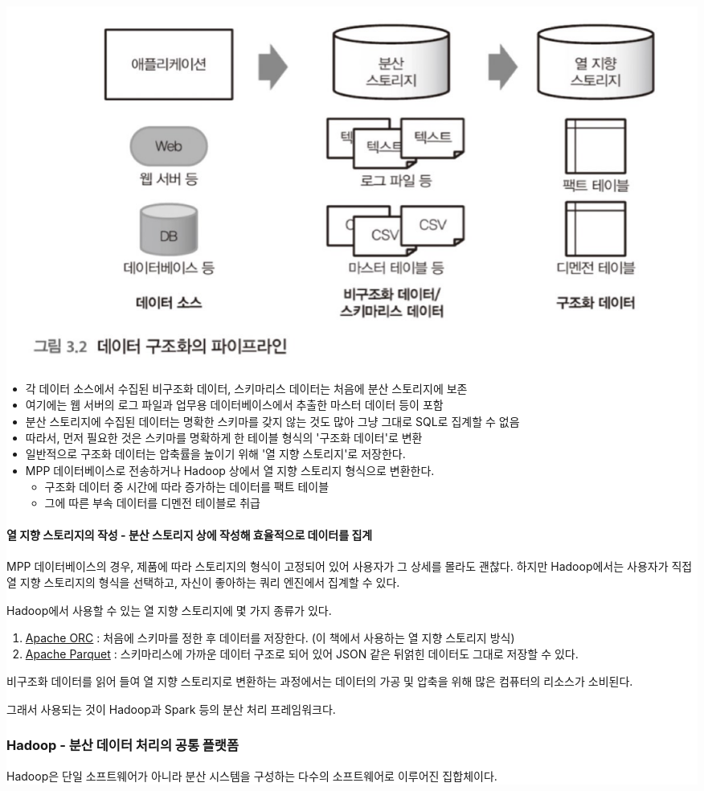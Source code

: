 ![data_structure_pipeline](./img/data_structure_pipeline.png)

- 각 데이터 소스에서 수집된 비구조화 데이터, 스키마리스 데이터는 처음에 분산 스토리지에 보존
- 여기에는 웹 서버의 로그 파일과 업무용 데이터베이스에서 추출한 마스터 데이터 등이 포함
- 분산 스토리지에 수집된 데이터는 명확한 스키마를 갖지 않는 것도 많아 그냥 그대로 SQL로 집계할 수 없음
- 따라서, 먼저 필요한 것은 스키마를 명확하게 한 테이블 형식의 '구조화 데이터'로 변환
- 일반적으로 구조화 데이터는 압축률을 높이기 위해 '열 지향 스토리지'로 저장한다.
- MPP 데이터베이스로 전송하거나 Hadoop 상에서 열 지향 스토리지 형식으로 변환한다.
  - 구조화 데이터 중 시간에 따라 증가하는 데이터를 팩트 테이블
  - 그에 따른 부속 데이터를 디멘전 테이블로 취급

#### 열 지향 스토리지의 작성 - 분산 스토리지 상에 작성해 효율적으로 데이터를 집계

MPP 데이터베이스의 경우, 제품에 따라 스토리지의 형식이 고정되어 있어 사용자가 그 상세를 몰라도 괜찮다.
하지만 Hadoop에서는 사용자가 직접 열 지향 스토리지의 형식을 선택하고, 자신이 좋아하는 쿼리 엔진에서 집계할 수 있다.

Hadoop에서 사용할 수 있는 열 지향 스토리지에 몇 가지 종류가 있다.

1. [Apache ORC](https://orc.apache.org/) : 처음에 스키마를 정한 후 데이터를 저장한다. (이 책에서 사용하는 열 지향 스토리지 방식)
2. [Apache Parquet](https://parquet.apache.org/) : 스키마리스에 가까운 데이터 구조로 되어 있어 JSON 같은 뒤얽힌 데이터도 그대로 저장할 수 있다.

비구조화 데이터를 읽어 들여 열 지향 스토리지로 변환하는 과정에서는 데이터의 가공 및 압축을 위해 많은 컴퓨터의 리소스가 소비된다.

그래서 사용되는 것이 Hadoop과 Spark 등의 분산 처리 프레임워크다.

### Hadoop - 분산 데이터 처리의 공통 플랫폼

Hadoop은 단일 소프트웨어가 아니라 분산 시스템을 구성하는 다수의 소프트웨어로 이루어진 집합체이다.
